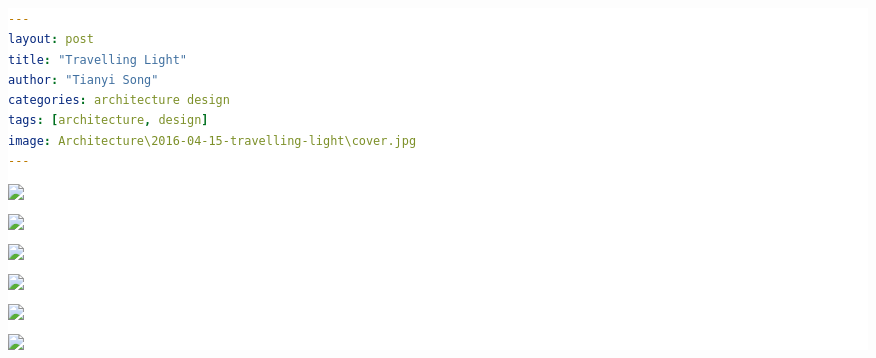 ```yaml
---
layout: post
title: "Travelling Light"
author: "Tianyi Song"
categories: architecture design
tags: [architecture, design]
image: Architecture\2016-04-15-travelling-light\cover.jpg
---
```


<img src="{{ site.url }}/assets\img\Architecture\2016-04-15-travelling-light\Architecture Portfolio_Tianyi Song_Page_20.jpg" width="1000" 
style="display:block; margin:auto;">  

<img src="{{ site.url }}/assets\img\Architecture\2016-04-15-travelling-light\Architecture Portfolio_Tianyi Song_Page_21.jpg" width="1000" 
style="display:block; margin:auto;">  

<img src="{{ site.url }}/assets\img\Architecture\2016-04-15-travelling-light\Architecture Portfolio_Tianyi Song_Page_22.jpg" width="1000" 
style="display:block; margin:auto;">  

<img src="{{ site.url }}/assets\img\Architecture\2016-04-15-travelling-light\Architecture Portfolio_Tianyi Song_Page_23.jpg" width="1000" 
style="display:block; margin:auto;">  

<img src="{{ site.url }}/assets\img\Architecture\2016-04-15-travelling-light\Architecture Portfolio_Tianyi Song_Page_24.jpg" width="1000" 
style="display:block; margin:auto;">  

<img src="{{ site.url }}/assets\img\Architecture\2016-04-15-travelling-light\Architecture Portfolio_Tianyi Song_Page_25.jpg" width="1000" 
style="display:block; margin:auto;">  
